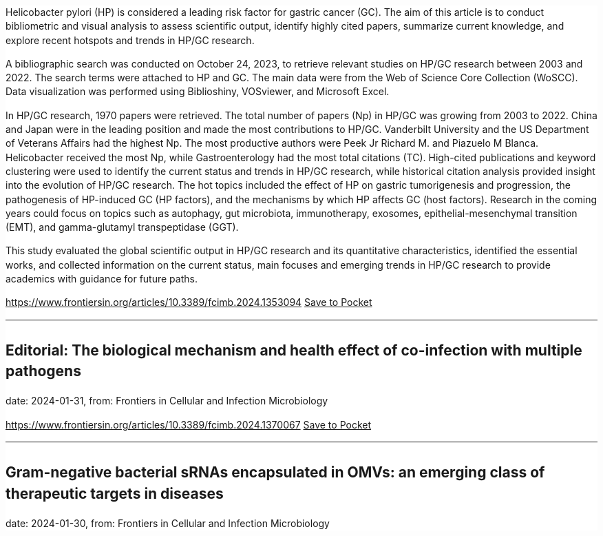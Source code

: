 <sec><title>Background</title><p><italic>Helicobacter pylori</italic> (HP) is considered a leading risk factor for gastric cancer (GC). The aim of this article is to conduct bibliometric and visual analysis to assess scientific output, identify highly cited papers, summarize current knowledge, and explore recent hotspots and trends in HP/GC research.</p></sec><sec><title>Methods</title><p>A bibliographic search was conducted on October 24, 2023, to retrieve relevant studies on HP/GC research between 2003 and 2022. The search terms were attached to HP and GC. The main data were from the Web of Science Core Collection (WoSCC). Data visualization was performed using Biblioshiny, VOSviewer, and Microsoft Excel.</p></sec><sec><title>Results</title><p>In HP/GC research, 1970 papers were retrieved. The total number of papers (Np) in HP/GC was growing from 2003 to 2022. China and Japan were in the leading position and made the most contributions to HP/GC. <italic>Vanderbilt University</italic> and the <italic>US Department of Veterans Affairs</italic> had the highest Np. The most productive authors were Peek Jr Richard M. and Piazuelo M Blanca. <italic>Helicobacter</italic> received the most Np, while <italic>Gastroenterology</italic> had the most total citations (TC). High-cited publications and keyword clustering were used to identify the current status and trends in HP/GC research, while historical citation analysis provided insight into the evolution of HP/GC research. The hot topics included the effect of HP on gastric tumorigenesis and progression, the pathogenesis of HP-induced GC (HP factors), and the mechanisms by which HP affects GC (host factors). Research in the coming years could focus on topics such as autophagy, gut microbiota, immunotherapy, exosomes, epithelial-mesenchymal transition (EMT), and gamma-glutamyl transpeptidase (GGT).</p></sec><sec><title>Conclusion</title><p>This study evaluated the global scientific output in HP/GC research and its quantitative characteristics, identified the essential works, and collected information on the current status, main focuses and emerging trends in HP/GC research to provide academics with guidance for future paths.</p></sec>

<span class="feed-item-link">
<a href="https://www.frontiersin.org/articles/10.3389/fcimb.2024.1353094">https://www.frontiersin.org/articles/10.3389/fcimb.2024.1353094</a> <a href="https://getpocket.com/save" class="pocket-btn" data-lang="en" data-save-url="https://www.frontiersin.org/articles/10.3389/fcimb.2024.1353094">Save to Pocket</a>
</span>

---

## Editorial: The biological mechanism and health effect of co-infection with multiple pathogens

date: 2024-01-31, from: Frontiers in Cellular and Infection Microbiology



<span class="feed-item-link">
<a href="https://www.frontiersin.org/articles/10.3389/fcimb.2024.1370067">https://www.frontiersin.org/articles/10.3389/fcimb.2024.1370067</a> <a href="https://getpocket.com/save" class="pocket-btn" data-lang="en" data-save-url="https://www.frontiersin.org/articles/10.3389/fcimb.2024.1370067">Save to Pocket</a>
</span>

---

## Gram-negative bacterial sRNAs encapsulated in OMVs: an emerging class of therapeutic targets in diseases

date: 2024-01-30, from: Frontiers in Cellular and Infection Microbiology
